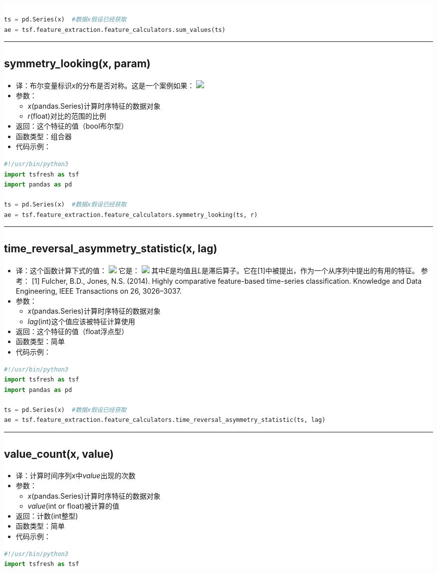 ```python

ts = pd.Series(x)  #数据x假设已经获取
ae = tsf.feature_extraction.feature_calculators.sum_values(ts)
```
---
## symmetry_looking(x, param)
- 译：布尔变量标识$x$的分布是否对称。这是一个案例如果：
![](http://latex.codecogs.com/gif.latex?|mean(X)-median(X)|<r*[max(X)-min(X)])
- 参数：
  - $x$(pandas.Series)计算时序特征的数据对象
  - $r$(float)对比的范围的比例
- 返回：这个特征的值（bool布尔型）
- 函数类型：组合器
- 代码示例：
```python
#!/usr/bin/python3
import tsfresh as tsf
import pandas as pd

ts = pd.Series(x)  #数据x假设已经获取
ae = tsf.feature_extraction.feature_calculators.symmetry_looking(ts, r)
```
---
## time_reversal_asymmetry_statistic(x, lag)
- 译：这个函数计算下式的值：
![](http://latex.codecogs.com/gif.latex?\frac{1}{n-2lag}{\sum_{i=0}^{n-2lag}}x^2_{i+2·lag}·x_{i+lag}-x_{i+lag}·x^2_i)
它是：
![](http://latex.codecogs.com/gif.latex?E[L^2(X)^2·L(X)-L(X)·X^2])
其中$E$是均值且$L$是滞后算子。它在[1]中被提出，作为一个从序列中提出的有用的特征。
参考：
[1] Fulcher, B.D., Jones, N.S. (2014). Highly comparative feature-based time-series classification. Knowledge and Data Engineering, IEEE Transactions on 26, 3026–3037.
- 参数：
  - $x$(pandas.Series)计算时序特征的数据对象
  - $lag$(int)这个值应该被特征计算使用
- 返回：这个特征的值（float浮点型）
- 函数类型：简单
- 代码示例：
```python
#!/usr/bin/python3
import tsfresh as tsf
import pandas as pd

ts = pd.Series(x)  #数据x假设已经获取
ae = tsf.feature_extraction.feature_calculators.time_reversal_asymmetry_statistic(ts, lag)
```
---
## value_count(x, value)
- 译：计算时间序列$x$中$value$出现的次数
- 参数：
  - $x$(pandas.Series)计算时序特征的数据对象
  - $value$(int or float)被计算的值
- 返回：计数(int整型)
- 函数类型：简单
- 代码示例：
```python
#!/usr/bin/python3
import tsfresh as tsf
```